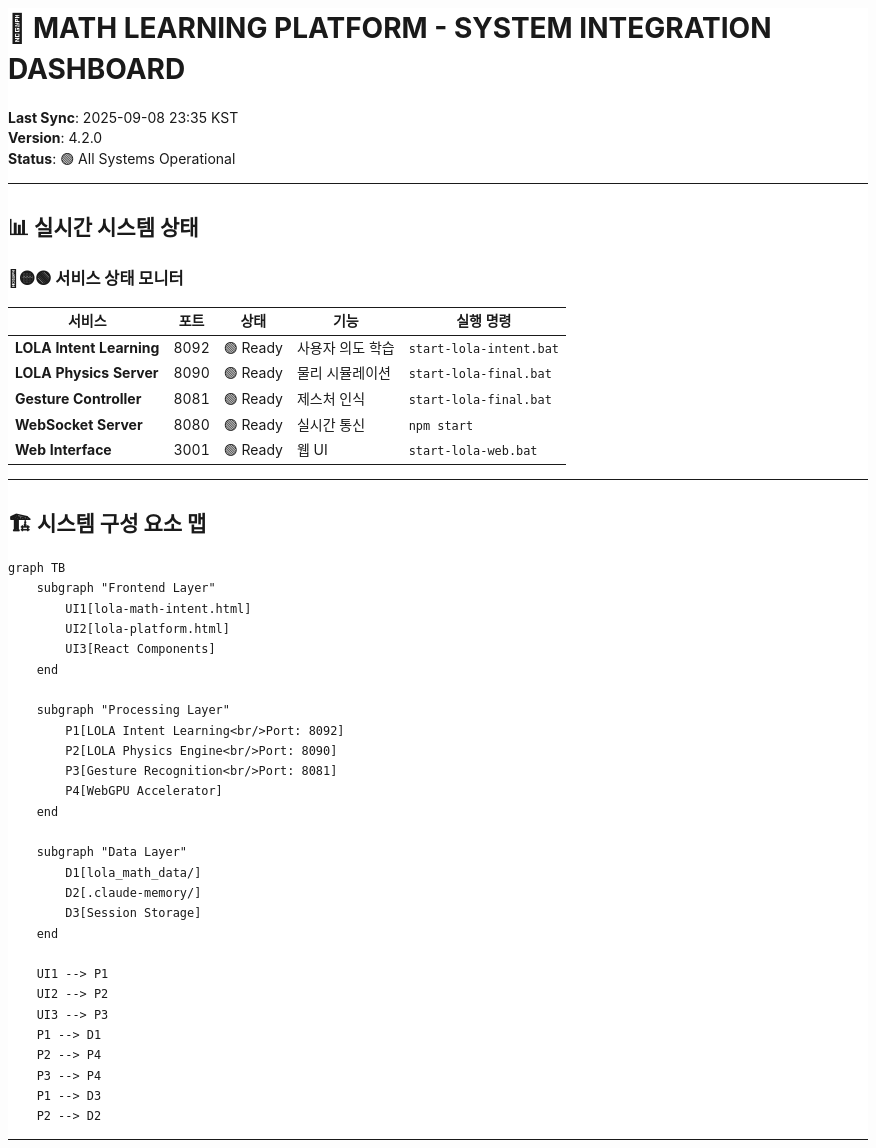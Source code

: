 # 🎯 MATH LEARNING PLATFORM - SYSTEM INTEGRATION DASHBOARD

**Last Sync**: 2025-09-08 23:35 KST  
**Version**: 4.2.0  
**Status**: 🟢 All Systems Operational

---

## 📊 실시간 시스템 상태

### 🔴🟡🟢 서비스 상태 모니터

| 서비스 | 포트 | 상태 | 기능 | 실행 명령 |
|--------|------|------|------|-----------|
| **LOLA Intent Learning** | 8092 | 🟢 Ready | 사용자 의도 학습 | `start-lola-intent.bat` |
| **LOLA Physics Server** | 8090 | 🟢 Ready | 물리 시뮬레이션 | `start-lola-final.bat` |
| **Gesture Controller** | 8081 | 🟢 Ready | 제스처 인식 | `start-lola-final.bat` |
| **WebSocket Server** | 8080 | 🟢 Ready | 실시간 통신 | `npm start` |
| **Web Interface** | 3001 | 🟢 Ready | 웹 UI | `start-lola-web.bat` |

---

## 🏗️ 시스템 구성 요소 맵

```mermaid
graph TB
    subgraph "Frontend Layer"
        UI1[lola-math-intent.html]
        UI2[lola-platform.html]
        UI3[React Components]
    end
    
    subgraph "Processing Layer"
        P1[LOLA Intent Learning<br/>Port: 8092]
        P2[LOLA Physics Engine<br/>Port: 8090]
        P3[Gesture Recognition<br/>Port: 8081]
        P4[WebGPU Accelerator]
    end
    
    subgraph "Data Layer"
        D1[lola_math_data/]
        D2[.claude-memory/]
        D3[Session Storage]
    end
    
    UI1 --> P1
    UI2 --> P2
    UI3 --> P3
    P1 --> D1
    P2 --> P4
    P3 --> P4
    P1 --> D3
    P2 --> D2
```

---